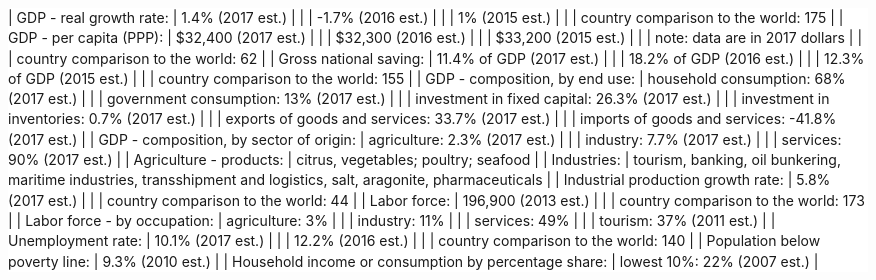 | GDP - real growth rate: | 1.4% (2017 est.) |
| | -1.7% (2016 est.) |
| | 1% (2015 est.) |
| | country comparison to the world: 175 |
| GDP - per capita (PPP): | $32,400 (2017 est.) |
| | $32,300 (2016 est.) |
| | $33,200 (2015 est.) |
| | note: data are in 2017 dollars |
| | country comparison to the world: 62 |
| Gross national saving: | 11.4% of GDP (2017 est.) |
| | 18.2% of GDP (2016 est.) |
| | 12.3% of GDP (2015 est.) |
| | country comparison to the world: 155 |
| GDP - composition, by end use: | household consumption: 68% (2017 est.) |
| | government consumption: 13% (2017 est.) |
| | investment in fixed capital: 26.3% (2017 est.) |
| | investment in inventories: 0.7% (2017 est.) |
| | exports of goods and services: 33.7% (2017 est.) |
| | imports of goods and services: -41.8% (2017 est.) |
| GDP - composition, by sector of origin: | agriculture: 2.3% (2017 est.) |
| | industry: 7.7% (2017 est.) |
| | services: 90% (2017 est.) |
| Agriculture - products: | citrus, vegetables; poultry; seafood |
| Industries: | tourism, banking, oil bunkering, maritime industries, transshipment and logistics, salt, aragonite, pharmaceuticals |
| Industrial production growth rate: | 5.8% (2017 est.) |
| | country comparison to the world: 44 |
| Labor force: | 196,900 (2013 est.) |
| | country comparison to the world: 173 |
| Labor force - by occupation: | agriculture: 3% |
| | industry: 11% |
| | services: 49% |
| | tourism: 37% (2011 est.) |
| Unemployment rate: | 10.1% (2017 est.) |
| | 12.2% (2016 est.) |
| | country comparison to the world: 140 |
| Population below poverty line: | 9.3% (2010 est.) |
| Household income or consumption by percentage share: | lowest 10%: 22% (2007 est.) |